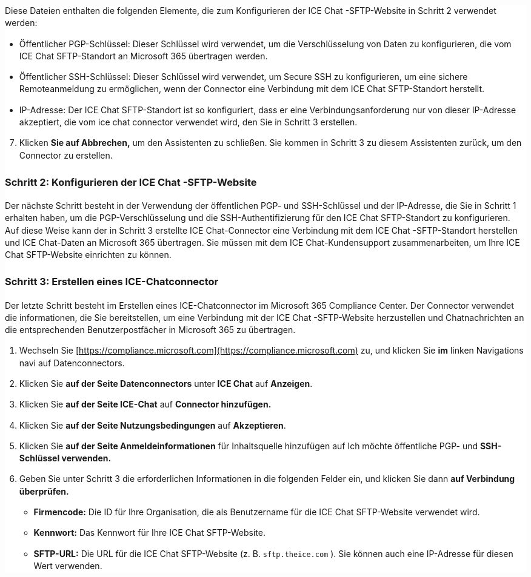    Diese Dateien enthalten die folgenden Elemente, die zum Konfigurieren der ICE Chat -SFTP-Website in Schritt 2 verwendet werden:

   - Öffentlicher PGP-Schlüssel: Dieser Schlüssel wird verwendet, um die Verschlüsselung von Daten zu konfigurieren, die vom ICE Chat SFTP-Standort an Microsoft 365 übertragen werden.

   - Öffentlicher SSH-Schlüssel: Dieser Schlüssel wird verwendet, um Secure SSH zu konfigurieren, um eine sichere Remoteanmeldung zu ermöglichen, wenn der Connector eine Verbindung mit dem ICE Chat SFTP-Standort herstellt.

   - IP-Adresse: Der ICE Chat SFTP-Standort ist so konfiguriert, dass er eine Verbindungsanforderung nur von dieser IP-Adresse akzeptiert, die vom ice chat connector verwendet wird, den Sie in Schritt 3 erstellen.

7. Klicken **Sie auf Abbrechen,** um den Assistenten zu schließen. Sie kommen in Schritt 3 zu diesem Assistenten zurück, um den Connector zu erstellen.

### <a name="step-2-configure-the-ice-chat-sftp-site"></a>Schritt 2: Konfigurieren der ICE Chat -SFTP-Website

Der nächste Schritt besteht in der Verwendung der öffentlichen PGP- und SSH-Schlüssel und der IP-Adresse, die Sie in Schritt 1 erhalten haben, um die PGP-Verschlüsselung und die SSH-Authentifizierung für den ICE Chat SFTP-Standort zu konfigurieren. Auf diese Weise kann der in Schritt 3 erstellte ICE Chat-Connector eine Verbindung mit dem ICE Chat -SFTP-Standort herstellen und ICE Chat-Daten an Microsoft 365 übertragen. Sie müssen mit dem ICE Chat-Kundensupport zusammenarbeiten, um Ihre ICE Chat SFTP-Website einrichten zu können.

### <a name="step-3-create-an-ice-chat-connector"></a>Schritt 3: Erstellen eines ICE-Chatconnector

Der letzte Schritt besteht im Erstellen eines ICE-Chatconnector im Microsoft 365 Compliance Center. Der Connector verwendet die informationen, die Sie bereitstellen, um eine Verbindung mit der ICE Chat -SFTP-Website herzustellen und Chatnachrichten an die entsprechenden Benutzerpostfächer in Microsoft 365 zu übertragen.

1. Wechseln Sie [https://compliance.microsoft.com](https://compliance.microsoft.com) zu, und klicken Sie **im** linken Navigations navi auf Datenconnectors.

2. Klicken Sie **auf der Seite Datenconnectors** unter **ICE Chat** auf **Anzeigen**.

3. Klicken Sie **auf der Seite ICE-Chat** auf **Connector hinzufügen.**

4. Klicken Sie **auf der Seite Nutzungsbedingungen** auf **Akzeptieren**.

5. Klicken Sie **auf der Seite Anmeldeinformationen** für Inhaltsquelle hinzufügen auf Ich möchte öffentliche PGP- und **SSH-Schlüssel verwenden.**

6. Geben Sie unter Schritt 3 die erforderlichen Informationen in die folgenden Felder ein, und klicken Sie dann **auf Verbindung überprüfen.**

   - **Firmencode:** Die ID für Ihre Organisation, die als Benutzername für die ICE Chat SFTP-Website verwendet wird.

   - **Kennwort:** Das Kennwort für Ihre ICE Chat SFTP-Website.

   - **SFTP-URL:** Die URL für die ICE Chat SFTP-Website (z. B. `sftp.theice.com` ). Sie können auch eine IP-Adresse für diesen Wert verwenden.
